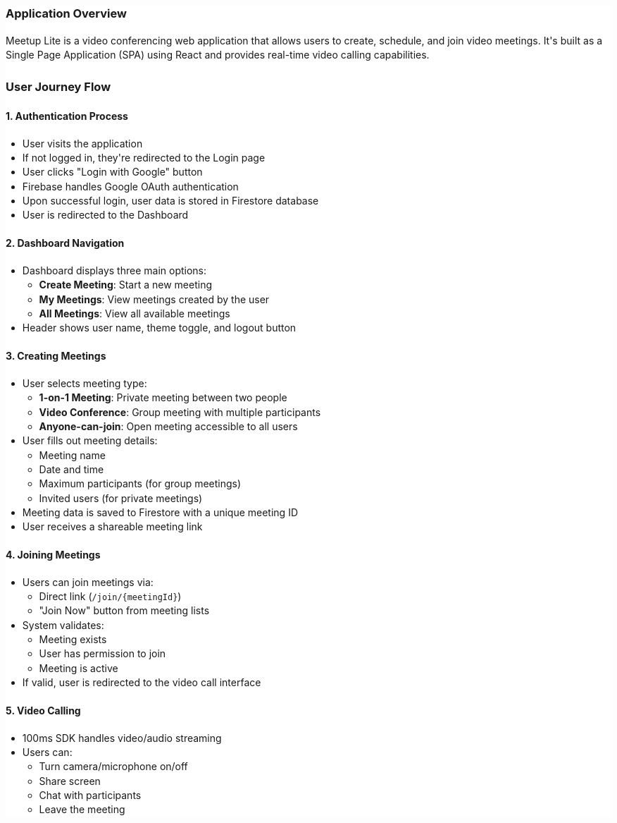### Application Overview
Meetup Lite is a video conferencing web application that allows users to create, schedule, and join video meetings. It's built as a Single Page Application (SPA) using React and provides real-time video calling capabilities.

### User Journey Flow

#### 1. **Authentication Process**
- User visits the application
- If not logged in, they're redirected to the Login page
- User clicks "Login with Google" button
- Firebase handles Google OAuth authentication
- Upon successful login, user data is stored in Firestore database
- User is redirected to the Dashboard

#### 2. **Dashboard Navigation**
- Dashboard displays three main options:
  - **Create Meeting**: Start a new meeting
  - **My Meetings**: View meetings created by the user
  - **All Meetings**: View all available meetings
- Header shows user name, theme toggle, and logout button

#### 3. **Creating Meetings**
- User selects meeting type:
  - **1-on-1 Meeting**: Private meeting between two people
  - **Video Conference**: Group meeting with multiple participants
  - **Anyone-can-join**: Open meeting accessible to all users
- User fills out meeting details:
  - Meeting name
  - Date and time
  - Maximum participants (for group meetings)
  - Invited users (for private meetings)
- Meeting data is saved to Firestore with a unique meeting ID
- User receives a shareable meeting link

#### 4. **Joining Meetings**
- Users can join meetings via:
  - Direct link (`/join/{meetingId}`)
  - "Join Now" button from meeting lists
- System validates:
  - Meeting exists
  - User has permission to join
  - Meeting is active
- If valid, user is redirected to the video call interface

#### 5. **Video Calling**
- 100ms SDK handles video/audio streaming
- Users can:
  - Turn camera/microphone on/off
  - Share screen
  - Chat with participants
  - Leave the meeting
